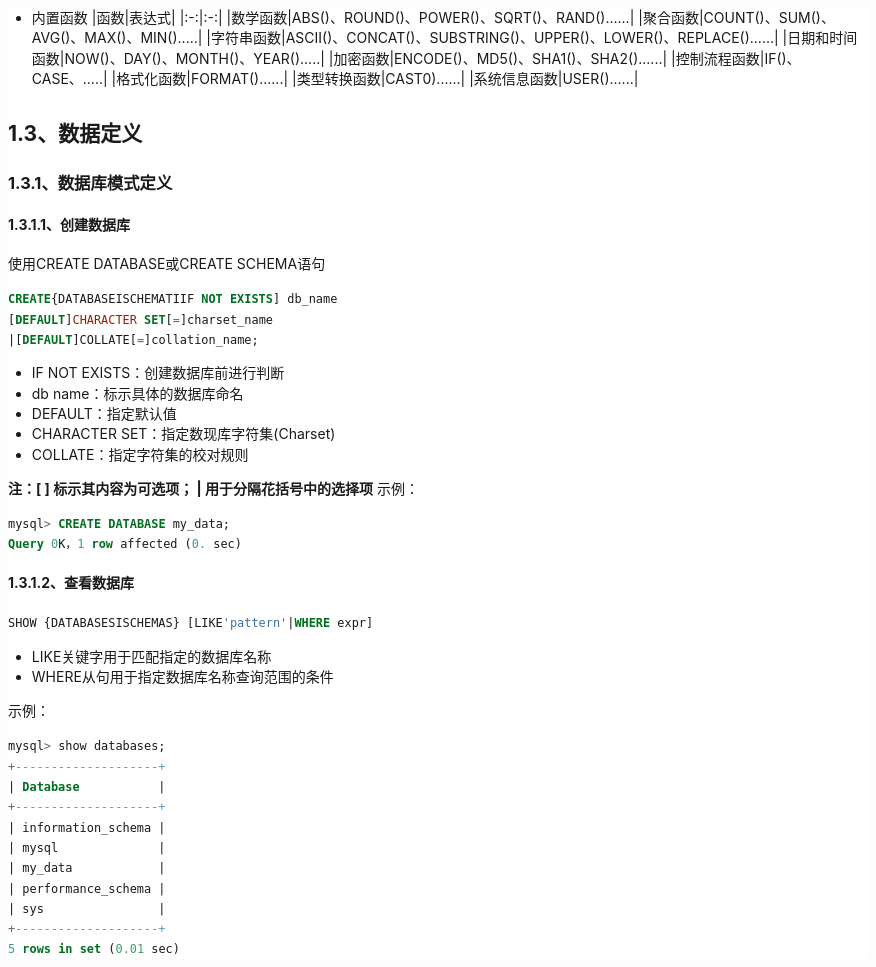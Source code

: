 - 内置函数
	|函数|表达式|
	|:-:|:-:|
	|数学函数|ABS()、ROUND()、POWER()、SQRT()、RAND()......|
	|聚合函数|COUNT()、SUM()、AVG()、MAX()、MIN().....|
	|字符串函数|ASCII()、CONCAT()、SUBSTRING()、UPPER()、LOWER()、REPLACE()......|
	|日期和时间函数|NOW()、DAY()、MONTH()、YEAR().....|
	|加密函数|ENCODE()、MD5()、SHA1()、SHA2()......|
	|控制流程函数|IF()、CASE、.....|
	|格式化函数|FORMAT()......|
	|类型转换函数|CAST0)......|
	|系统信息函数|USER()......|

## 1.3、数据定义
### 1.3.1、数据库模式定义
#### 1.3.1.1、创建数据库
使用CREATE DATABASE或CREATE SCHEMA语句
```sql
CREATE{DATABASEISCHEMATIIF NOT EXISTS] db_name
[DEFAULT]CHARACTER SET[=]charset_name
|[DEFAULT]COLLATE[=]collation_name;
```
- IF NOT EXISTS：创建数据库前进行判断
- db name：标示具体的数据库命名
- DEFAULT：指定默认值
- CHARACTER SET：指定数现库字符集(Charset)
- COLLATE：指定字符集的校对规则

**注：[ ] 标示其内容为可选项； | 用于分隔花括号中的选择项**
示例：
```sql
mysql> CREATE DATABASE my_data;
Query 0K，1 row affected (0. sec)
```

#### 1.3.1.2、查看数据库
```sql
SHOW {DATABASESISCHEMAS} [LIKE'pattern'|WHERE expr]
```
- LIKE关键字用于匹配指定的数据库名称
- WHERE从句用于指定数据库名称查询范围的条件

示例：
```sql
mysql> show databases;
+--------------------+
| Database           |
+--------------------+
| information_schema |
| mysql              |
| my_data			 |
| performance_schema |
| sys                |
+--------------------+
5 rows in set (0.01 sec)
```
